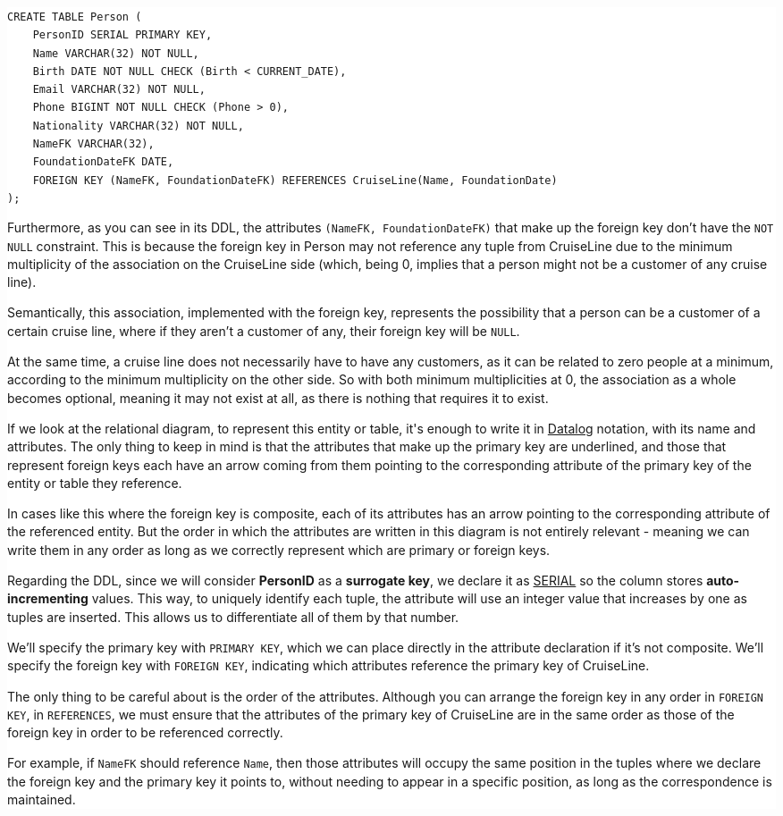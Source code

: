 ```pgsql
CREATE TABLE Person (
    PersonID SERIAL PRIMARY KEY,
    Name VARCHAR(32) NOT NULL,
    Birth DATE NOT NULL CHECK (Birth < CURRENT_DATE),
    Email VARCHAR(32) NOT NULL,
    Phone BIGINT NOT NULL CHECK (Phone > 0),
    Nationality VARCHAR(32) NOT NULL,
    NameFK VARCHAR(32),
    FoundationDateFK DATE,
    FOREIGN KEY (NameFK, FoundationDateFK) REFERENCES CruiseLine(Name, FoundationDate)
);
```

Furthermore, as you can see in its DDL, the attributes `(NameFK, FoundationDateFK)` that make up the foreign key don’t have the `NOT NULL` constraint. This is because the foreign key in Person may not reference any tuple from CruiseLine due to the minimum multiplicity of the association on the CruiseLine side (which, being 0, implies that a person might not be a customer of any cruise line).

Semantically, this association, implemented with the foreign key, represents the possibility that a person can be a customer of a certain cruise line, where if they aren’t a customer of any, their foreign key will be `NULL`.

At the same time, a cruise line does not necessarily have to have any customers, as it can be related to zero people at a minimum, according to the minimum multiplicity on the other side. So with both minimum multiplicities at 0, the association as a whole becomes optional, meaning it may not exist at all, as there is nothing that requires it to exist.

If we look at the relational diagram, to represent this entity or table, it's enough to write it in [<VPIcon icon="fa-brands fa-wikipedia-w"/>Datalog](https://en.wikipedia.org/wiki/Datalog) notation, with its name and attributes. The only thing to keep in mind is that the attributes that make up the primary key are underlined, and those that represent foreign keys each have an arrow coming from them pointing to the corresponding attribute of the primary key of the entity or table they reference.

In cases like this where the foreign key is composite, each of its attributes has an arrow pointing to the corresponding attribute of the referenced entity. But the order in which the attributes are written in this diagram is not entirely relevant - meaning we can write them in any order as long as we correctly represent which are primary or foreign keys.

Regarding the DDL, since we will consider **PersonID** as a **surrogate key**, we declare it as [<VPIcon icon="fas fa-globe"/>SERIAL](https://geeksforgeeks.org/postgresql/postgresql-serial/) so the column stores **auto-incrementing** values. This way, to uniquely identify each tuple, the attribute will use an integer value that increases by one as tuples are inserted. This allows us to differentiate all of them by that number.

We’ll specify the primary key with `PRIMARY KEY`, which we can place directly in the attribute declaration if it’s not composite. We’ll specify the foreign key with `FOREIGN KEY`, indicating which attributes reference the primary key of CruiseLine.

The only thing to be careful about is the order of the attributes. Although you can arrange the foreign key in any order in `FOREIGN KEY`, in `REFERENCES`, we must ensure that the attributes of the primary key of CruiseLine are in the same order as those of the foreign key in order to be referenced correctly.

For example, if `NameFK` should reference `Name`, then those attributes will occupy the same position in the tuples where we declare the foreign key and the primary key it points to, without needing to appear in a specific position, as long as the correspondence is maintained.
